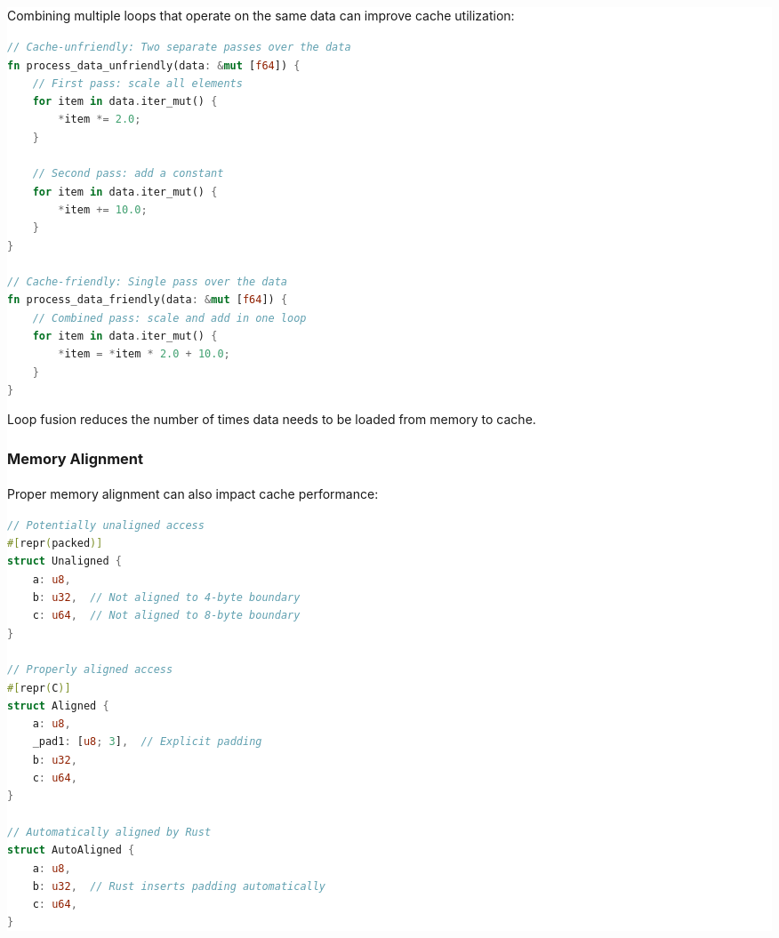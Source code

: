 Combining multiple loops that operate on the same data can improve cache utilization:

```rust
// Cache-unfriendly: Two separate passes over the data
fn process_data_unfriendly(data: &mut [f64]) {
    // First pass: scale all elements
    for item in data.iter_mut() {
        *item *= 2.0;
    }

    // Second pass: add a constant
    for item in data.iter_mut() {
        *item += 10.0;
    }
}

// Cache-friendly: Single pass over the data
fn process_data_friendly(data: &mut [f64]) {
    // Combined pass: scale and add in one loop
    for item in data.iter_mut() {
        *item = *item * 2.0 + 10.0;
    }
}
```

Loop fusion reduces the number of times data needs to be loaded from memory to cache.

### Memory Alignment

Proper memory alignment can also impact cache performance:

```rust
// Potentially unaligned access
#[repr(packed)]
struct Unaligned {
    a: u8,
    b: u32,  // Not aligned to 4-byte boundary
    c: u64,  // Not aligned to 8-byte boundary
}

// Properly aligned access
#[repr(C)]
struct Aligned {
    a: u8,
    _pad1: [u8; 3],  // Explicit padding
    b: u32,
    c: u64,
}

// Automatically aligned by Rust
struct AutoAligned {
    a: u8,
    b: u32,  // Rust inserts padding automatically
    c: u64,
}
```
